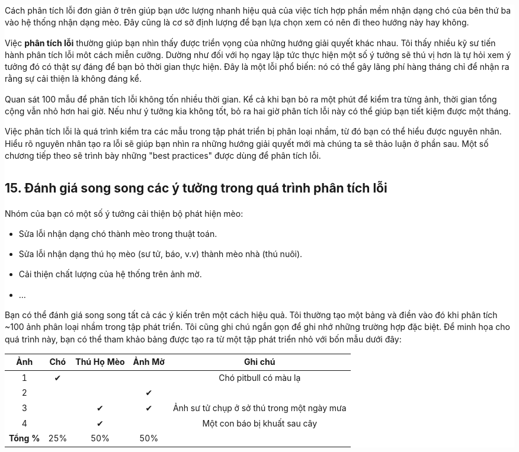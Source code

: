 
Cách phân tích lỗi đơn giản ở trên giúp bạn ước lượng nhanh hiệu quả của việc tích hợp phần mềm nhận dạng chó của bên thứ ba vào hệ thống nhận dạng mèo. Đây cũng là cơ sở định lượng để bạn lựa chọn xem có nên đi theo hướng này hay không.


Việc **phân tích lỗi** thường giúp bạn nhìn thấy được triển vọng của những hướng giải quyết khác nhau. Tôi thấy nhiều kỹ sư tiến hành phân tích lỗi môt cách miễn cưỡng. Dường như đối với họ ngay lập tức thực hiện một số ý tưởng sẽ thú vị hơn là tự hỏi xem ý tưởng đó có thật sự đáng để bạn bỏ thời gian thực hiện. Đây là một lỗi phổ biến: nó có thể gây lãng phí hàng tháng chỉ để nhận ra rằng sự cải thiện là không đáng kể.


Quan sát 100 mẫu để phân tích lỗi không tốn nhiều thời gian. Kể cả khi bạn bỏ ra một phút để kiểm tra từng ảnh, thời gian tổng cộng vẫn nhỏ hơn hai giờ. Nếu như ý tưởng kia không tốt, bỏ ra hai giờ phân tích lỗi này có thể giúp bạn tiết kiệm được một tháng.  


Việc phân tích lỗi là quá trình kiểm tra các mẫu trong tập phát triển bị phân loại nhầm, từ đó bạn có thể hiểu được nguyên nhân.  Hiểu rõ nguyên nhân tạo ra lỗi sẽ giúp bạn nhìn ra những hướng giải quyết mới mà chúng ta sẽ thảo luận ở phần sau. Một số chương tiếp theo sẽ trình bày những "best practices" được dùng để phân tích lỗi. 



<a name="ch15"></a>

## 15. Đánh giá song song các ý tưởng trong quá trình phân tích lỗi


Nhóm của bạn có một số ý tưởng cải thiện bộ phát hiện mèo:


* Sửa lỗi nhận dạng chó thành mèo trong thuật toán.


* Sửa lỗi nhận dạng thú họ mèo (sư tử, báo, v.v) thành mèo nhà (thú nuôi).


* Cải thiện chất lượng của hệ thống trên ảnh mờ.

* ...


Bạn có thể đánh giá song song tất cả các ý kiến trên một cách hiệu quả. Tôi thường tạo một bảng và điền vào đó khi phân tích ~100 ảnh phân loại nhầm trong tập phát triển. Tôi cũng ghi chú ngắn gọn để ghi nhớ những trường hợp đặc biệt. Để minh họa cho quá trình này, bạn có thể tham khảo bảng được tạo ra từ một tập phát triển nhỏ với bốn mẫu dưới đây:

| Ảnh        | Chó       | Thú Họ Mèo | Ảnh Mờ    | Ghi chú                                    |
| :-------:  | :-------: | :-------:  | :-------: | :-------:                                  |
| 1          | ✔         |            |           | Chó pitbull có màu lạ                      |
| 2          |           |            | ✔         |                                            |
| 3          |           | ✔          | ✔         | Ảnh sư tử chụp ở sở thú trong một ngày mưa |
| 4          |           | ✔          |           | Một con báo bị khuất sau cây               |
| **Tổng %** | 25%       | 50%        | 50%       |                                            |
